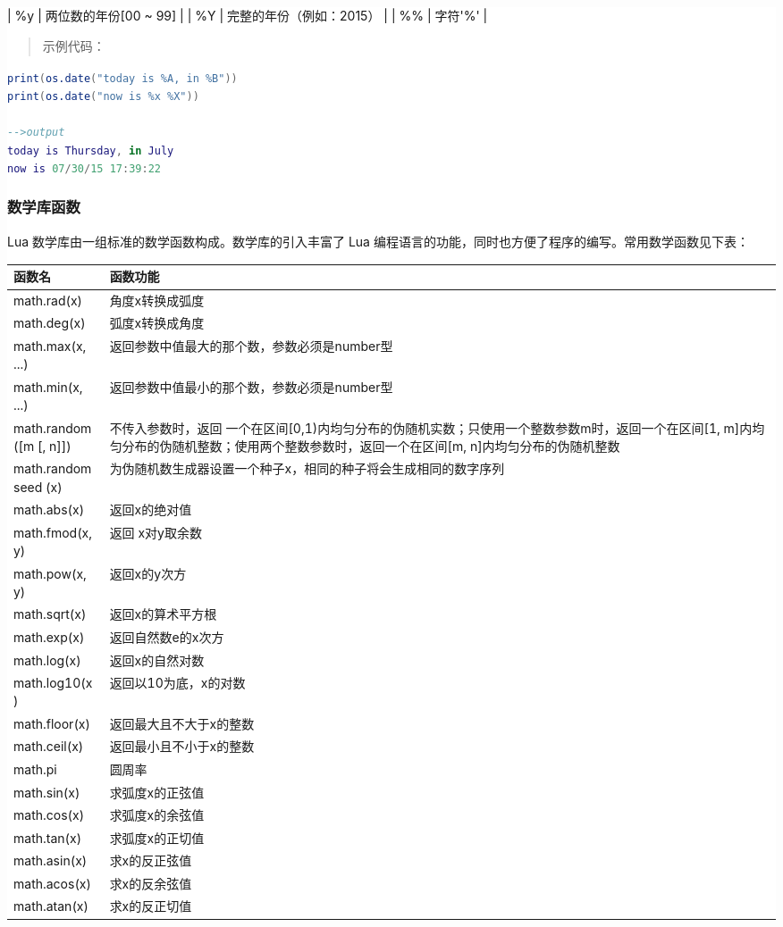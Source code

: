 |    %y    |           两位数的年份[00 ~ 99]           |
|    %Y    |         完整的年份（例如：2015）          |
|    %%    |                  字符'%'                  |

> 示例代码：

```lua
print(os.date("today is %A, in %B"))
print(os.date("now is %x %X"))

-->output
today is Thursday, in July
now is 07/30/15 17:39:22
```

### 数学库函数

Lua 数学库由一组标准的数学函数构成。数学库的引入丰富了 Lua 编程语言的功能，同时也方便了程序的编写。常用数学函数见下表：

| 函数名                  | 函数功能                                                     |
| :---------------------- | :----------------------------------------------------------- |
| math.rad(x)             | 角度x转换成弧度                                              |
| math.deg(x)             | 弧度x转换成角度                                              |
| math.max(x, ...)        | 返回参数中值最大的那个数，参数必须是number型                 |
| math.min(x, ...)        | 返回参数中值最小的那个数，参数必须是number型                 |
| math.random ([m [, n]]) | 不传入参数时，返回 一个在区间[0,1)内均匀分布的伪随机实数；只使用一个整数参数m时，返回一个在区间[1, m]内均匀分布的伪随机整数；使用两个整数参数时，返回一个在区间[m, n]内均匀分布的伪随机整数 |
| math.randomseed (x)     | 为伪随机数生成器设置一个种子x，相同的种子将会生成相同的数字序列 |
| math.abs(x)             | 返回x的绝对值                                                |
| math.fmod(x, y)         | 返回 x对y取余数                                              |
| math.pow(x, y)          | 返回x的y次方                                                 |
| math.sqrt(x)            | 返回x的算术平方根                                            |
| math.exp(x)             | 返回自然数e的x次方                                           |
| math.log(x)             | 返回x的自然对数                                              |
| math.log10(x)           | 返回以10为底，x的对数                                        |
| math.floor(x)           | 返回最大且不大于x的整数                                      |
| math.ceil(x)            | 返回最小且不小于x的整数                                      |
| math.pi                 | 圆周率                                                       |
| math.sin(x)             | 求弧度x的正弦值                                              |
| math.cos(x)             | 求弧度x的余弦值                                              |
| math.tan(x)             | 求弧度x的正切值                                              |
| math.asin(x)            | 求x的反正弦值                                                |
| math.acos(x)            | 求x的反余弦值                                                |
| math.atan(x)            | 求x的反正切值                                                |


[^注意]: Lua 语言中“不等于”运算符的写法为：~=
[^注意]: 所有逻辑操作符将 false 和 nil 视作假，其他任何值视作真，对于 and 和 or，“短路求值”，对于 not，永远只返回 true 或者 false
   [C]: ?